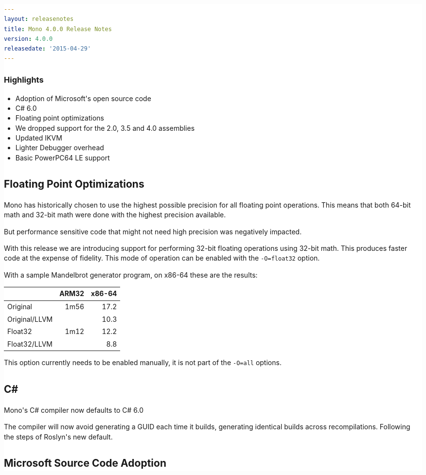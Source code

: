 ```yaml
---
layout: releasenotes
title: Mono 4.0.0 Release Notes
version: 4.0.0
releasedate: '2015-04-29'
---
```


### Highlights

-   Adoption of Microsoft's open source code
-   C# 6.0
-   Floating point optimizations
-   We dropped support for the 2.0, 3.5 and 4.0 assemblies
-   Updated IKVM
-   Lighter Debugger overhead
-   Basic PowerPC64 LE support

## Floating Point Optimizations

Mono has historically chosen to use the highest possible precision for all floating point operations. This means that both 64-bit math and 32-bit math were done with the highest precision available.

But performance sensitive code that might not need high precision was negatively impacted.

With this release we are introducing support for performing 32-bit floating operations using 32-bit math. This produces faster code at the expense of fidelity. This mode of operation can be enabled with the `-O=float32` option.

With a sample Mandelbrot generator program, on x86-64 these are the results:

|               | ARM32 | x86-64 |
|---------------|------:|-------:|
| Original      |  1m56 |   17.2 |
| Original/LLVM |       |   10.3 |
| Float32       |  1m12 |   12.2 |
| Float32/LLVM  |       |    8.8 |

This option currently needs to be enabled manually, it is not part of the `-O=all` options.

## C\#

Mono's C# compiler now defaults to C# 6.0

The compiler will now avoid generating a GUID each time it builds, generating identical builds across recompilations. Following the steps of Roslyn's new default.

## Microsoft Source Code Adoption
